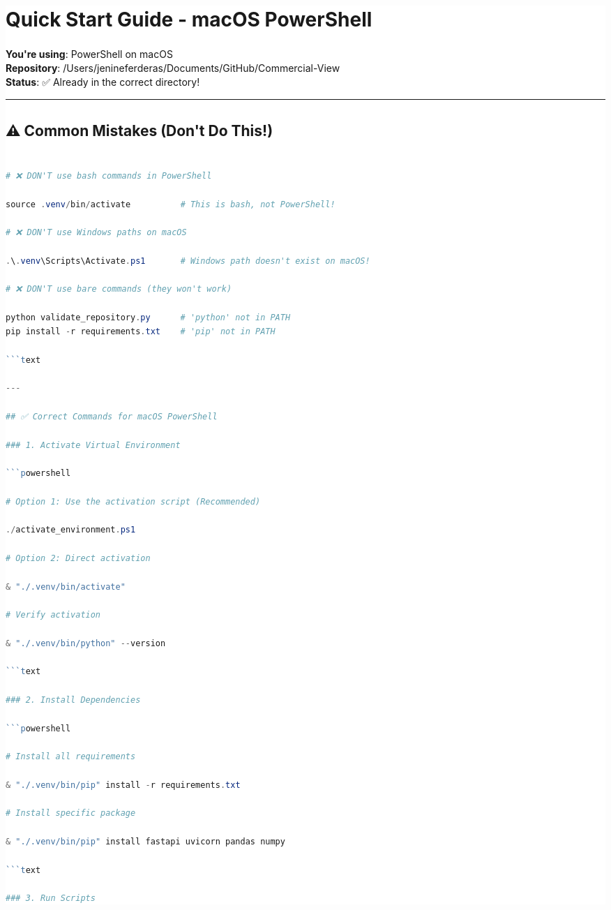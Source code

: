 # Quick Start Guide - macOS PowerShell

**You're using**: PowerShell on macOS  
**Repository**: /Users/jenineferderas/Documents/GitHub/Commercial-View  
**Status**: ✅ Already in the correct directory!

---

## ⚠️ Common Mistakes (Don't Do This!)

```powershell

# ❌ DON'T use bash commands in PowerShell

source .venv/bin/activate          # This is bash, not PowerShell!

# ❌ DON'T use Windows paths on macOS

.\.venv\Scripts\Activate.ps1       # Windows path doesn't exist on macOS!

# ❌ DON'T use bare commands (they won't work)

python validate_repository.py      # 'python' not in PATH
pip install -r requirements.txt    # 'pip' not in PATH

```text

---

## ✅ Correct Commands for macOS PowerShell

### 1. Activate Virtual Environment

```powershell

# Option 1: Use the activation script (Recommended)

./activate_environment.ps1

# Option 2: Direct activation

& "./.venv/bin/activate"

# Verify activation

& "./.venv/bin/python" --version

```text

### 2. Install Dependencies

```powershell

# Install all requirements

& "./.venv/bin/pip" install -r requirements.txt

# Install specific package

& "./.venv/bin/pip" install fastapi uvicorn pandas numpy

```text

### 3. Run Scripts
```